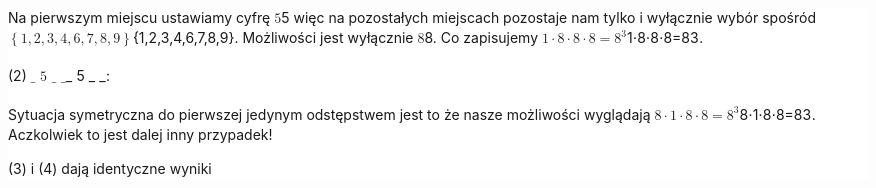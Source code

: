 <p>Na pierwszym miejscu ustawiamy cyfrę <span class="katex--inline"><span class="katex"><span class="katex-mathml"><math><semantics><mrow><mn>5</mn></mrow><annotation encoding="application/x-tex">5</annotation></semantics></math></span><span class="katex-html" aria-hidden="true"><span class="strut" style="height: 0.64444em;"></span><span class="strut bottom" style="height: 0.64444em; vertical-align: 0em;"></span><span class="base"><span class="mord mathrm">5</span></span></span></span></span> więc na pozostałych miejscach pozostaje nam tylko i wyłącznie wybór spośród <span class="katex--inline"><span class="katex"><span class="katex-mathml"><math><semantics><mrow><mo>{</mo><mn>1</mn><mo separator="true">,</mo><mn>2</mn><mo separator="true">,</mo><mn>3</mn><mo separator="true">,</mo><mn>4</mn><mo separator="true">,</mo><mn>6</mn><mo separator="true">,</mo><mn>7</mn><mo separator="true">,</mo><mn>8</mn><mo separator="true">,</mo><mn>9</mn><mo>}</mo></mrow><annotation encoding="application/x-tex">\{1,2,3,4,6,7,8,9\}</annotation></semantics></math></span><span class="katex-html" aria-hidden="true"><span class="strut" style="height: 0.75em;"></span><span class="strut bottom" style="height: 1em; vertical-align: -0.25em;"></span><span class="base"><span class="mopen">{</span><span class="mord mathrm">1</span><span class="mpunct">,</span><span class="mord mathrm">2</span><span class="mpunct">,</span><span class="mord mathrm">3</span><span class="mpunct">,</span><span class="mord mathrm">4</span><span class="mpunct">,</span><span class="mord mathrm">6</span><span class="mpunct">,</span><span class="mord mathrm">7</span><span class="mpunct">,</span><span class="mord mathrm">8</span><span class="mpunct">,</span><span class="mord mathrm">9</span><span class="mclose">}</span></span></span></span></span>. Możliwości jest wyłącznie <span class="katex--inline"><span class="katex"><span class="katex-mathml"><math><semantics><mrow><mn>8</mn></mrow><annotation encoding="application/x-tex">8</annotation></semantics></math></span><span class="katex-html" aria-hidden="true"><span class="strut" style="height: 0.64444em;"></span><span class="strut bottom" style="height: 0.64444em; vertical-align: 0em;"></span><span class="base"><span class="mord mathrm">8</span></span></span></span></span>. Co zapisujemy <span class="katex--inline"><span class="katex"><span class="katex-mathml"><math><semantics><mrow><mn>1</mn><mo>⋅</mo><mn>8</mn><mo>⋅</mo><mn>8</mn><mo>⋅</mo><mn>8</mn><mo>=</mo><msup><mn>8</mn><mn>3</mn></msup></mrow><annotation encoding="application/x-tex">1 \cdot 8 \cdot 8 \cdot 8 = 8^3</annotation></semantics></math></span><span class="katex-html" aria-hidden="true"><span class="strut" style="height: 0.814108em;"></span><span class="strut bottom" style="height: 0.814108em; vertical-align: 0em;"></span><span class="base"><span class="mord mathrm">1</span><span class="mbin">⋅</span><span class="mord mathrm">8</span><span class="mbin">⋅</span><span class="mord mathrm">8</span><span class="mbin">⋅</span><span class="mord mathrm">8</span><span class="mrel">=</span><span class="mord"><span class="mord mathrm">8</span><span class="msupsub"><span class="vlist-t"><span class="vlist-r"><span class="vlist" style="height: 0.814108em;"><span class="" style="top: -3.063em; margin-right: 0.05em;"><span class="pstrut" style="height: 2.7em;"></span><span class="sizing reset-size6 size3 mtight"><span class="mord mathrm mtight">3</span></span></span></span></span></span></span></span></span></span></span></span>.</p>
<p>(2) <span class="katex--inline"><span class="katex"><span class="katex-mathml"><math><semantics><mrow><mi mathvariant="normal">_</mi><mtext>&nbsp;</mtext><mn>5</mn><mtext>&nbsp;</mtext><mi mathvariant="normal">_</mi><mtext>&nbsp;</mtext><mi mathvariant="normal">_</mi></mrow><annotation encoding="application/x-tex">\_ \ 5 \ \_ \ \_</annotation></semantics></math></span><span class="katex-html" aria-hidden="true"><span class="strut" style="height: 0.64444em;"></span><span class="strut bottom" style="height: 0.95444em; vertical-align: -0.31em;"></span><span class="base"><span class="mord mathrm" style="margin-right: 0.02778em;">_</span><span class="mord mathrm"><span class="mspace">&nbsp;</span><span class="mord mathrm">5</span></span><span class="mord mathrm"><span class="mspace">&nbsp;</span><span class="mord mathrm" style="margin-right: 0.02778em;">_</span></span><span class="mord mathrm"><span class="mspace">&nbsp;</span><span class="mord mathrm" style="margin-right: 0.02778em;">_</span></span></span></span></span></span>:</p>
<p>Sytuacja symetryczna do pierwszej jedynym odstępstwem jest to że nasze możliwości wyglądają <span class="katex--inline"><span class="katex"><span class="katex-mathml"><math><semantics><mrow><mn>8</mn><mo>⋅</mo><mn>1</mn><mo>⋅</mo><mn>8</mn><mo>⋅</mo><mn>8</mn><mo>=</mo><msup><mn>8</mn><mn>3</mn></msup></mrow><annotation encoding="application/x-tex">8 \cdot 1 \cdot 8 \cdot 8 = 8^3</annotation></semantics></math></span><span class="katex-html" aria-hidden="true"><span class="strut" style="height: 0.814108em;"></span><span class="strut bottom" style="height: 0.814108em; vertical-align: 0em;"></span><span class="base"><span class="mord mathrm">8</span><span class="mbin">⋅</span><span class="mord mathrm">1</span><span class="mbin">⋅</span><span class="mord mathrm">8</span><span class="mbin">⋅</span><span class="mord mathrm">8</span><span class="mrel">=</span><span class="mord"><span class="mord mathrm">8</span><span class="msupsub"><span class="vlist-t"><span class="vlist-r"><span class="vlist" style="height: 0.814108em;"><span class="" style="top: -3.063em; margin-right: 0.05em;"><span class="pstrut" style="height: 2.7em;"></span><span class="sizing reset-size6 size3 mtight"><span class="mord mathrm mtight">3</span></span></span></span></span></span></span></span></span></span></span></span>. Aczkolwiek to jest dalej inny przypadek!</p>
<p>(3) i (4) dają identyczne wyniki</p>